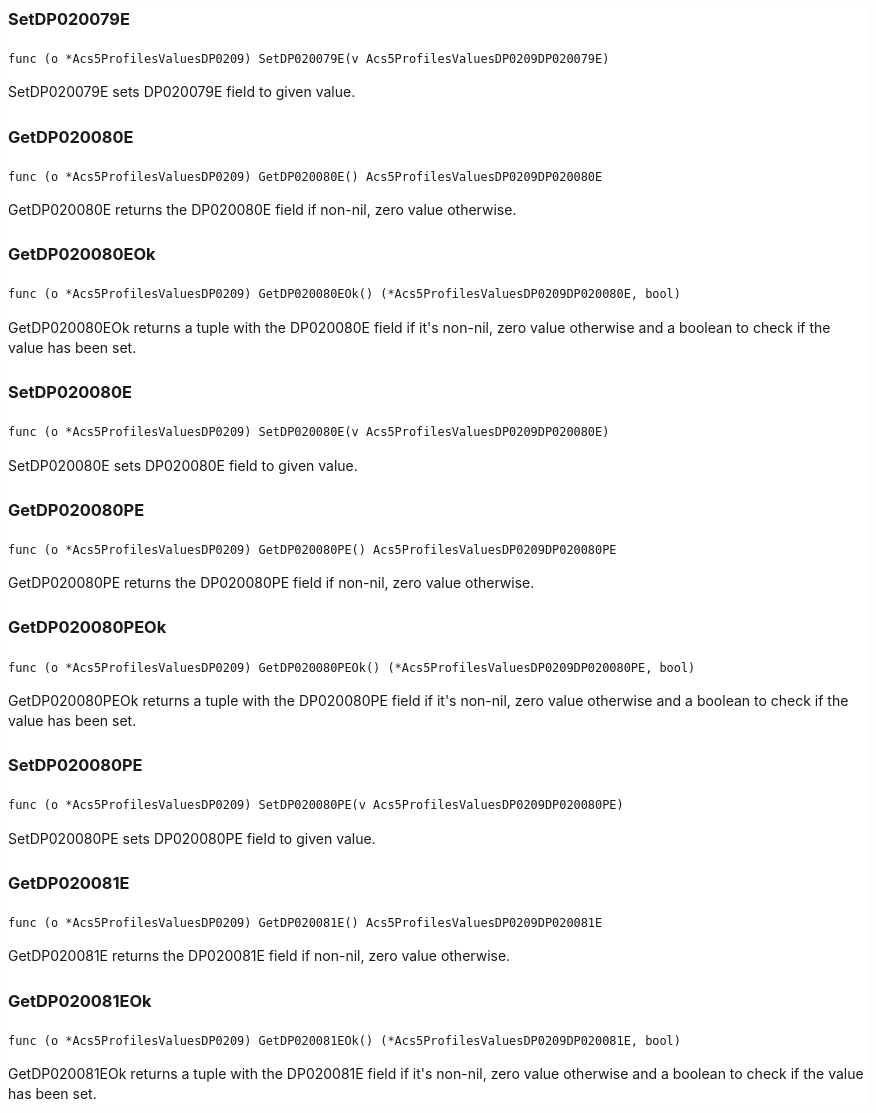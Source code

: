 ### SetDP020079E

`func (o *Acs5ProfilesValuesDP0209) SetDP020079E(v Acs5ProfilesValuesDP0209DP020079E)`

SetDP020079E sets DP020079E field to given value.


### GetDP020080E

`func (o *Acs5ProfilesValuesDP0209) GetDP020080E() Acs5ProfilesValuesDP0209DP020080E`

GetDP020080E returns the DP020080E field if non-nil, zero value otherwise.

### GetDP020080EOk

`func (o *Acs5ProfilesValuesDP0209) GetDP020080EOk() (*Acs5ProfilesValuesDP0209DP020080E, bool)`

GetDP020080EOk returns a tuple with the DP020080E field if it's non-nil, zero value otherwise
and a boolean to check if the value has been set.

### SetDP020080E

`func (o *Acs5ProfilesValuesDP0209) SetDP020080E(v Acs5ProfilesValuesDP0209DP020080E)`

SetDP020080E sets DP020080E field to given value.


### GetDP020080PE

`func (o *Acs5ProfilesValuesDP0209) GetDP020080PE() Acs5ProfilesValuesDP0209DP020080PE`

GetDP020080PE returns the DP020080PE field if non-nil, zero value otherwise.

### GetDP020080PEOk

`func (o *Acs5ProfilesValuesDP0209) GetDP020080PEOk() (*Acs5ProfilesValuesDP0209DP020080PE, bool)`

GetDP020080PEOk returns a tuple with the DP020080PE field if it's non-nil, zero value otherwise
and a boolean to check if the value has been set.

### SetDP020080PE

`func (o *Acs5ProfilesValuesDP0209) SetDP020080PE(v Acs5ProfilesValuesDP0209DP020080PE)`

SetDP020080PE sets DP020080PE field to given value.


### GetDP020081E

`func (o *Acs5ProfilesValuesDP0209) GetDP020081E() Acs5ProfilesValuesDP0209DP020081E`

GetDP020081E returns the DP020081E field if non-nil, zero value otherwise.

### GetDP020081EOk

`func (o *Acs5ProfilesValuesDP0209) GetDP020081EOk() (*Acs5ProfilesValuesDP0209DP020081E, bool)`

GetDP020081EOk returns a tuple with the DP020081E field if it's non-nil, zero value otherwise
and a boolean to check if the value has been set.
